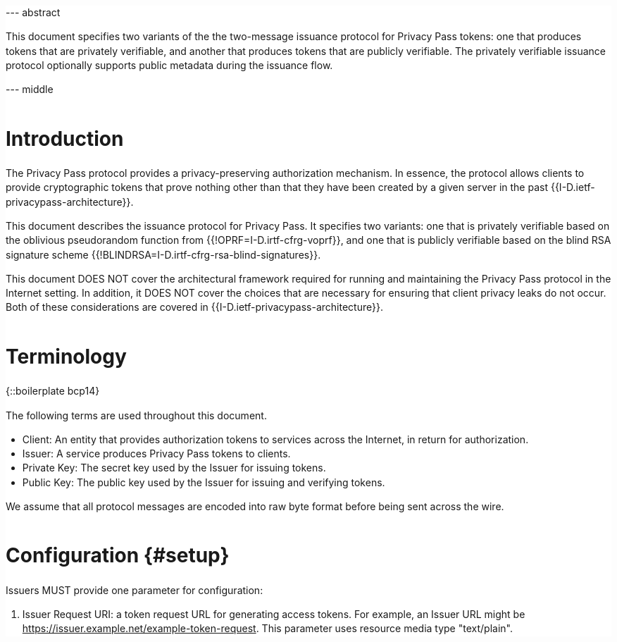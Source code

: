 --- abstract

This document specifies two variants of the the two-message issuance protocol
for Privacy Pass tokens: one that produces tokens that are privately
verifiable, and another that produces tokens that are publicly verifiable.
The privately verifiable issuance protocol optionally supports public
metadata during the issuance flow.

--- middle

# Introduction

The Privacy Pass protocol provides a privacy-preserving authorization
mechanism. In essence, the protocol allows clients to provide
cryptographic tokens that prove nothing other than that they have been
created by a given server in the past {{I-D.ietf-privacypass-architecture}}.

This document describes the issuance protocol for Privacy Pass. It specifies
two variants: one that is privately verifiable based on the oblivious
pseudorandom function from {{!OPRF=I-D.irtf-cfrg-voprf}}, and one that is
publicly verifiable based on the blind RSA signature scheme
{{!BLINDRSA=I-D.irtf-cfrg-rsa-blind-signatures}}.

This document DOES NOT cover the architectural framework required for
running and maintaining the Privacy Pass protocol in the Internet
setting. In addition, it DOES NOT cover the choices that are necessary
for ensuring that client privacy leaks do not occur. Both of these
considerations are covered in {{I-D.ietf-privacypass-architecture}}.

# Terminology

{::boilerplate bcp14}

The following terms are used throughout this document.

- Client: An entity that provides authorization tokens to services
  across the Internet, in return for authorization.
- Issuer: A service produces Privacy Pass tokens to clients.
- Private Key: The secret key used by the Issuer for issuing tokens.
- Public Key: The public key used by the Issuer for issuing and verifying
  tokens.

We assume that all protocol messages are encoded into raw byte format
before being sent across the wire.

# Configuration {#setup}

Issuers MUST provide one parameter for configuration:

1. Issuer Request URI: a token request URL for generating access tokens.
   For example, an Issuer URL might be https://issuer.example.net/example-token-request.
   This parameter uses resource media type "text/plain".
